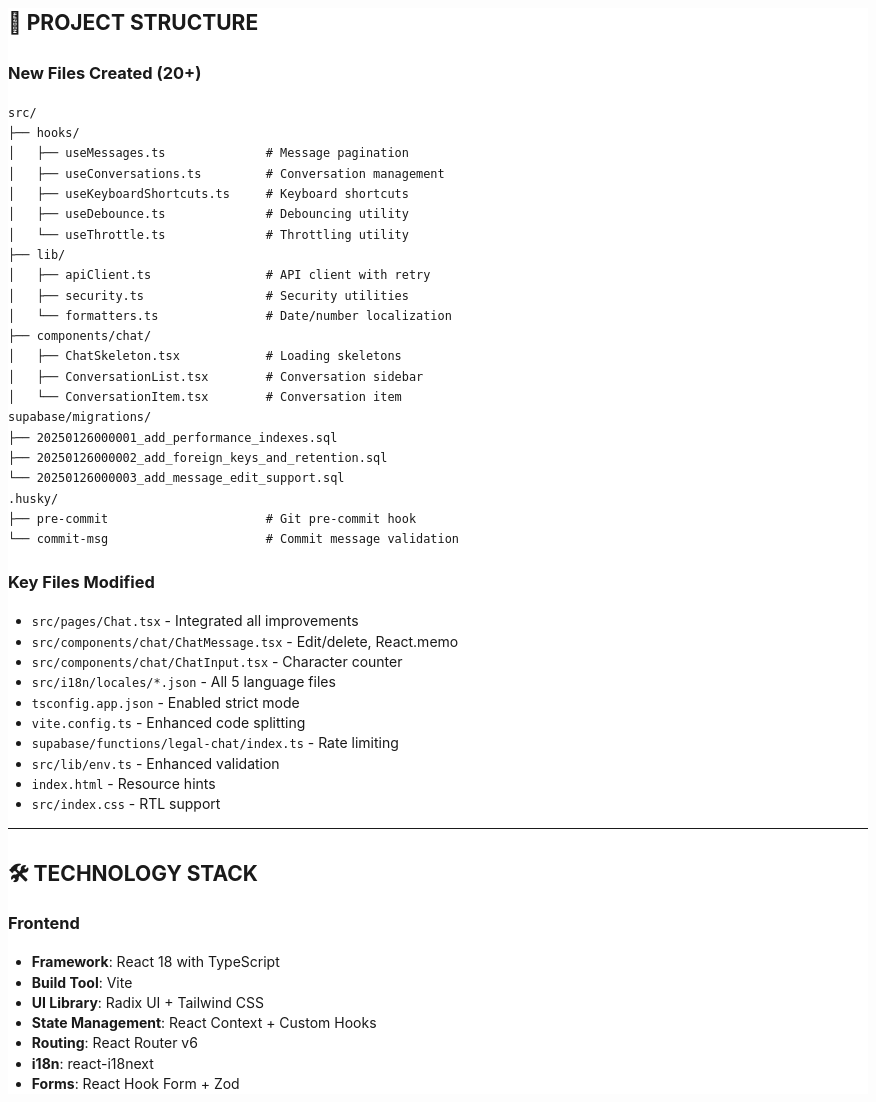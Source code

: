 ## 📁 PROJECT STRUCTURE

### New Files Created (20+)

```
src/
├── hooks/
│   ├── useMessages.ts              # Message pagination
│   ├── useConversations.ts         # Conversation management
│   ├── useKeyboardShortcuts.ts     # Keyboard shortcuts
│   ├── useDebounce.ts              # Debouncing utility
│   └── useThrottle.ts              # Throttling utility
├── lib/
│   ├── apiClient.ts                # API client with retry
│   ├── security.ts                 # Security utilities
│   └── formatters.ts               # Date/number localization
├── components/chat/
│   ├── ChatSkeleton.tsx            # Loading skeletons
│   ├── ConversationList.tsx        # Conversation sidebar
│   └── ConversationItem.tsx        # Conversation item
supabase/migrations/
├── 20250126000001_add_performance_indexes.sql
├── 20250126000002_add_foreign_keys_and_retention.sql
└── 20250126000003_add_message_edit_support.sql
.husky/
├── pre-commit                      # Git pre-commit hook
└── commit-msg                      # Commit message validation
```

### Key Files Modified

- `src/pages/Chat.tsx` - Integrated all improvements
- `src/components/chat/ChatMessage.tsx` - Edit/delete, React.memo
- `src/components/chat/ChatInput.tsx` - Character counter
- `src/i18n/locales/*.json` - All 5 language files
- `tsconfig.app.json` - Enabled strict mode
- `vite.config.ts` - Enhanced code splitting
- `supabase/functions/legal-chat/index.ts` - Rate limiting
- `src/lib/env.ts` - Enhanced validation
- `index.html` - Resource hints
- `src/index.css` - RTL support

---

## 🛠️ TECHNOLOGY STACK

### Frontend

- **Framework**: React 18 with TypeScript
- **Build Tool**: Vite
- **UI Library**: Radix UI + Tailwind CSS
- **State Management**: React Context + Custom Hooks
- **Routing**: React Router v6
- **i18n**: react-i18next
- **Forms**: React Hook Form + Zod
